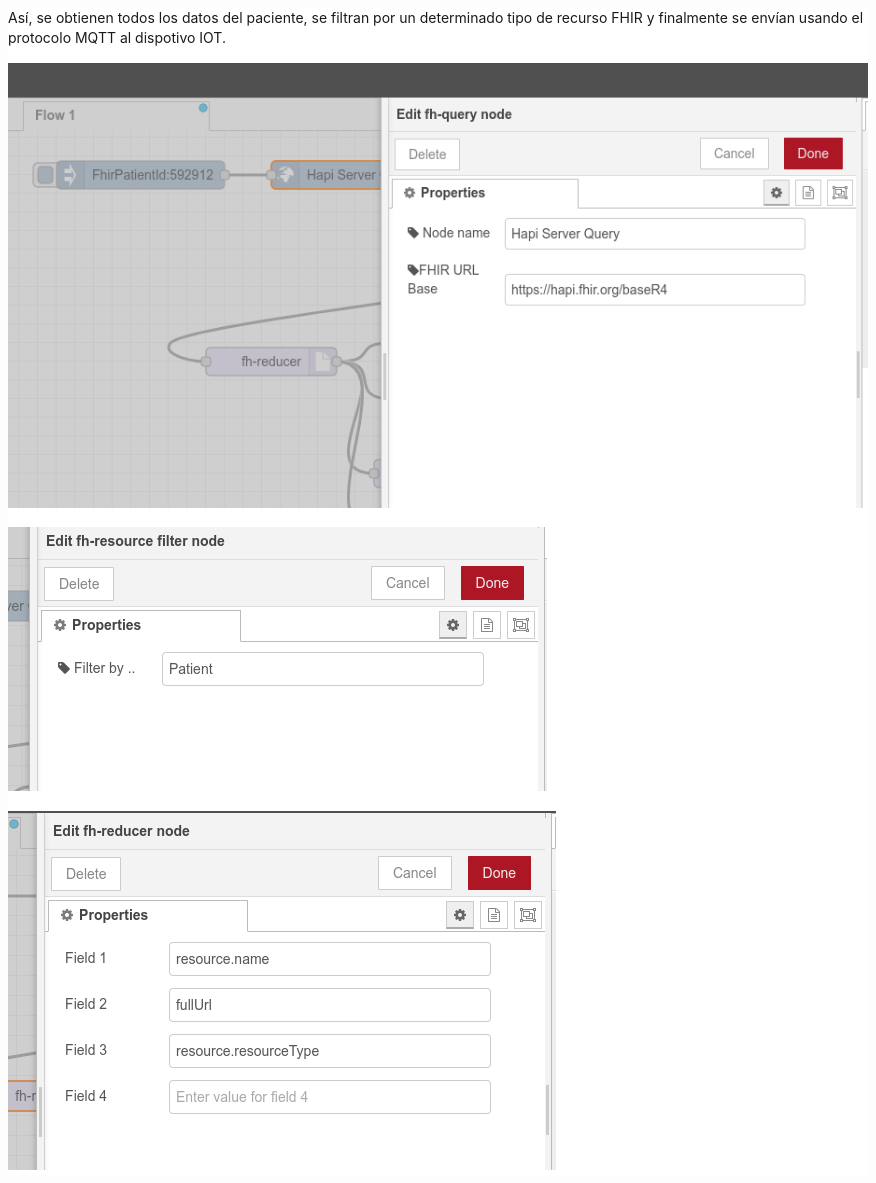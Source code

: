 Así, se obtienen todos los datos del paciente, se filtran por un determinado tipo de recurso FHIR y finalmente se envían usando el protocolo MQTT al dispotivo IOT.

![fhir-fhandango-1](imagenes/fhir-fhandango2.png)

![fhir-fhandango-1](imagenes/fhir-fhandango3.png)

![fhir-fhandango-1](imagenes/fhir-fhandango7.png)
